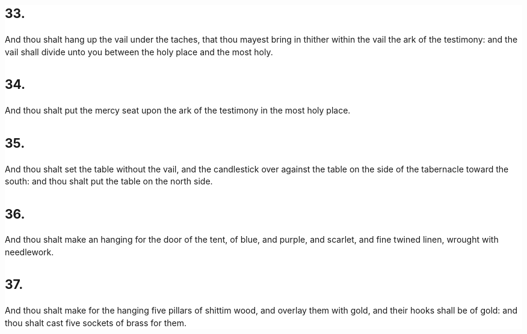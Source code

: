 ## 33.
And thou shalt hang up the vail under the taches, that thou mayest bring in thither within the vail the ark of the testimony: and the vail shall divide unto you between the holy place and the most holy.
## 34.
And thou shalt put the mercy seat upon the ark of the testimony in the most holy place.
## 35.
And thou shalt set the table without the vail, and the candlestick over against the table on the side of the tabernacle toward the south: and thou shalt put the table on the north side.
## 36.
And thou shalt make an hanging for the door of the tent, of blue, and purple, and scarlet, and fine twined linen, wrought with needlework.
## 37.
And thou shalt make for the hanging five pillars of shittim wood, and overlay them with gold, and their hooks shall be of gold: and thou shalt cast five sockets of brass for them.
